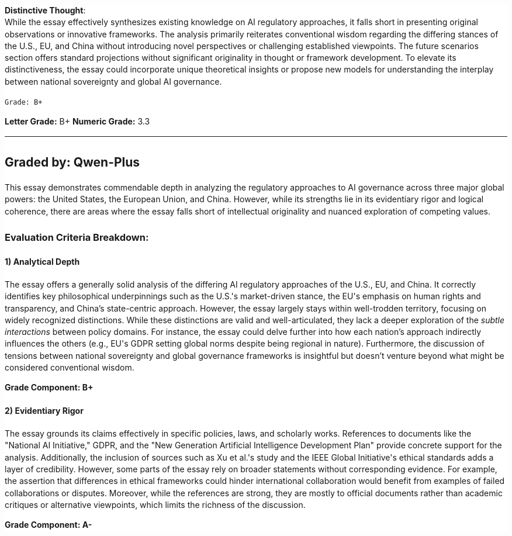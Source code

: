 **Distinctive Thought**:  
While the essay effectively synthesizes existing knowledge on AI regulatory approaches, it falls short in presenting original observations or innovative frameworks. The analysis primarily reiterates conventional wisdom regarding the differing stances of the U.S., EU, and China without introducing novel perspectives or challenging established viewpoints. The future scenarios section offers standard projections without significant originality in thought or framework development. To elevate its distinctiveness, the essay could incorporate unique theoretical insights or propose new models for understanding the interplay between national sovereignty and global AI governance.

```
Grade: B+
```

**Letter Grade:** B+
**Numeric Grade:** 3.3

---

## Graded by: Qwen-Plus

This essay demonstrates commendable depth in analyzing the regulatory approaches to AI governance across three major global powers: the United States, the European Union, and China. However, while its strengths lie in its evidentiary rigor and logical coherence, there are areas where the essay falls short of intellectual originality and nuanced exploration of competing values.

### Evaluation Criteria Breakdown:

#### 1) **Analytical Depth**
The essay offers a generally solid analysis of the differing AI regulatory approaches of the U.S., EU, and China. It correctly identifies key philosophical underpinnings such as the U.S.'s market-driven stance, the EU's emphasis on human rights and transparency, and China’s state-centric approach. However, the essay largely stays within well-trodden territory, focusing on widely recognized distinctions. While these distinctions are valid and well-articulated, they lack a deeper exploration of the *subtle interactions* between policy domains. For instance, the essay could delve further into how each nation’s approach indirectly influences the others (e.g., EU's GDPR setting global norms despite being regional in nature). Furthermore, the discussion of tensions between national sovereignty and global governance frameworks is insightful but doesn’t venture beyond what might be considered conventional wisdom.

**Grade Component: B+**

#### 2) **Evidentiary Rigor**
The essay grounds its claims effectively in specific policies, laws, and scholarly works. References to documents like the "National AI Initiative," GDPR, and the "New Generation Artificial Intelligence Development Plan" provide concrete support for the analysis. Additionally, the inclusion of sources such as Xu et al.'s study and the IEEE Global Initiative's ethical standards adds a layer of credibility. However, some parts of the essay rely on broader statements without corresponding evidence. For example, the assertion that differences in ethical frameworks could hinder international collaboration would benefit from examples of failed collaborations or disputes. Moreover, while the references are strong, they are mostly to official documents rather than academic critiques or alternative viewpoints, which limits the richness of the discussion.

**Grade Component: A-**
